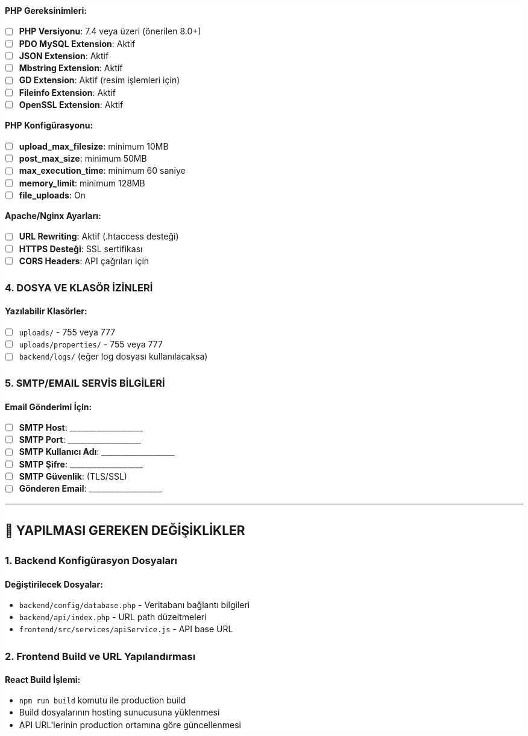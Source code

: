 **PHP Gereksinimleri:**
- [ ] **PHP Versiyonu**: 7.4 veya üzeri (önerilen 8.0+)
- [ ] **PDO MySQL Extension**: Aktif
- [ ] **JSON Extension**: Aktif
- [ ] **Mbstring Extension**: Aktif
- [ ] **GD Extension**: Aktif (resim işlemleri için)
- [ ] **Fileinfo Extension**: Aktif
- [ ] **OpenSSL Extension**: Aktif

**PHP Konfigürasyonu:**
- [ ] **upload_max_filesize**: minimum 10MB
- [ ] **post_max_size**: minimum 50MB
- [ ] **max_execution_time**: minimum 60 saniye
- [ ] **memory_limit**: minimum 128MB
- [ ] **file_uploads**: On

**Apache/Nginx Ayarları:**
- [ ] **URL Rewriting**: Aktif (.htaccess desteği)
- [ ] **HTTPS Desteği**: SSL sertifikası
- [ ] **CORS Headers**: API çağrıları için

### 4. DOSYA VE KLASÖR İZİNLERİ

**Yazılabilir Klasörler:**
- [ ] `uploads/` - 755 veya 777
- [ ] `uploads/properties/` - 755 veya 777
- [ ] `backend/logs/` (eğer log dosyası kullanılacaksa)

### 5. SMTP/EMAIL SERVİS BİLGİLERİ

**Email Gönderimi İçin:**
- [ ] **SMTP Host**: ___________________
- [ ] **SMTP Port**: ___________________
- [ ] **SMTP Kullanıcı Adı**: ___________________
- [ ] **SMTP Şifre**: ___________________
- [ ] **SMTP Güvenlik**: (TLS/SSL)
- [ ] **Gönderen Email**: ___________________

---

## 🔧 YAPILMASI GEREKEN DEĞİŞİKLİKLER

### 1. Backend Konfigürasyon Dosyaları

**Değiştirilecek Dosyalar:**
- `backend/config/database.php` - Veritabanı bağlantı bilgileri
- `backend/api/index.php` - URL path düzeltmeleri
- `frontend/src/services/apiService.js` - API base URL

### 2. Frontend Build ve URL Yapılandırması

**React Build İşlemi:**
- `npm run build` komutu ile production build
- Build dosyalarının hosting sunucusuna yüklenmesi
- API URL'lerinin production ortamına göre güncellenmesi
